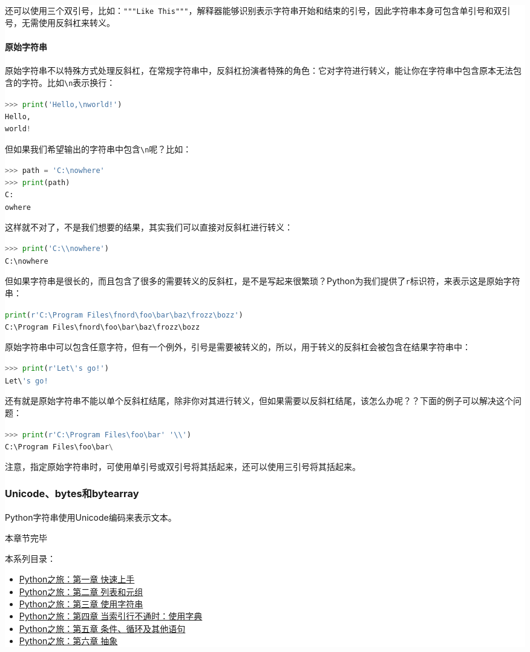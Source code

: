 还可以使用三个双引号，比如：`"""Like This"""`，解释器能够识别表示字符串开始和结束的引号，因此字符串本身可包含单引号和双引号，无需使用反斜杠来转义。

#### 原始字符串

原始字符串不以特殊方式处理反斜杠，在常规字符串中，反斜杠扮演者特殊的角色：它对字符进行转义，能让你在字符串中包含原本无法包含的字符。比如`\n`表示换行：

```python
>>> print('Hello,\nworld!')
Hello,
world!
```

但如果我们希望输出的字符串中包含`\n`呢？比如：

```python
>>> path = 'C:\nowhere'
>>> print(path)
C:
owhere
```

这样就不对了，不是我们想要的结果，其实我们可以直接对反斜杠进行转义：

```python
>>> print('C:\\nowhere')
C:\nowhere
```

但如果字符串是很长的，而且包含了很多的需要转义的反斜杠，是不是写起来很繁琐？Python为我们提供了`r`标识符，来表示这是原始字符串：

```python
print(r'C:\Program Files\fnord\foo\bar\baz\frozz\bozz')
C:\Program Files\fnord\foo\bar\baz\frozz\bozz
```

原始字符串中可以包含任意字符，但有一个例外，引号是需要被转义的，所以，用于转义的反斜杠会被包含在结果字符串中：

```python
>>> print(r'Let\'s go!')
Let\'s go!
```

还有就是原始字符串不能以单个反斜杠结尾，除非你对其进行转义，但如果需要以反斜杠结尾，该怎么办呢？？下面的例子可以解决这个问题：

```python
>>> print(r'C:\Program Files\foo\bar' '\\')
C:\Program Files\foo\bar\
```

注意，指定原始字符串时，可使用单引号或双引号将其括起来，还可以使用三引号将其括起来。

### Unicode、bytes和bytearray

Python字符串使用Unicode编码来表示文本。

本章节完毕

本系列目录：

- [Python之旅：第一章 快速上手](https://www.todever.com/2018/03/31/Python%E4%B9%8B%E6%97%85%EF%BC%9A%E7%AC%AC%E4%B8%80%E7%AB%A0-%E5%BF%AB%E9%80%9F%E4%B8%8A%E6%89%8B/)
- [Python之旅：第二章 列表和元组](https://www.todever.com/2018/04/01/Python%E4%B9%8B%E6%97%85%EF%BC%9A%E7%AC%AC%E4%BA%8C%E7%AB%A0-%E5%88%97%E8%A1%A8%E5%92%8C%E5%85%83%E7%BB%84/)
- [Python之旅：第三章 使用字符串](https://www.todever.com/2018/04/02/Python%E4%B9%8B%E6%97%85%EF%BC%9A%E7%AC%AC%E4%B8%89%E7%AB%A0-%E4%BD%BF%E7%94%A8%E5%AD%97%E7%AC%A6%E4%B8%B2/)
- [Python之旅：第四章 当索引行不通时：使用字典](https://www.todever.com/2018/04/04/Python%E4%B9%8B%E6%97%85%EF%BC%9A%E7%AC%AC%E5%9B%9B%E7%AB%A0-%E5%BD%93%E7%B4%A2%E5%BC%95%E8%A1%8C%E4%B8%8D%E9%80%9A%E6%97%B6%EF%BC%9A%E4%BD%BF%E7%94%A8%E5%AD%97%E5%85%B8/)
- [Python之旅：第五章 条件、循环及其他语句](https://www.todever.com/2018/04/08/Python%E4%B9%8B%E6%97%85%EF%BC%9A%E7%AC%AC%E4%BA%94%E7%AB%A0-%E6%9D%A1%E4%BB%B6%E3%80%81%E5%BE%AA%E7%8E%AF%E5%8F%8A%E5%85%B6%E4%BB%96%E8%AF%AD%E5%8F%A5/)
- [Python之旅：第六章 抽象](https://www.todever.com/2018/04/11/Python%E4%B9%8B%E6%97%85%EF%BC%9A%E7%AC%AC%E5%85%AD%E7%AB%A0-%E6%8A%BD%E8%B1%A1/)